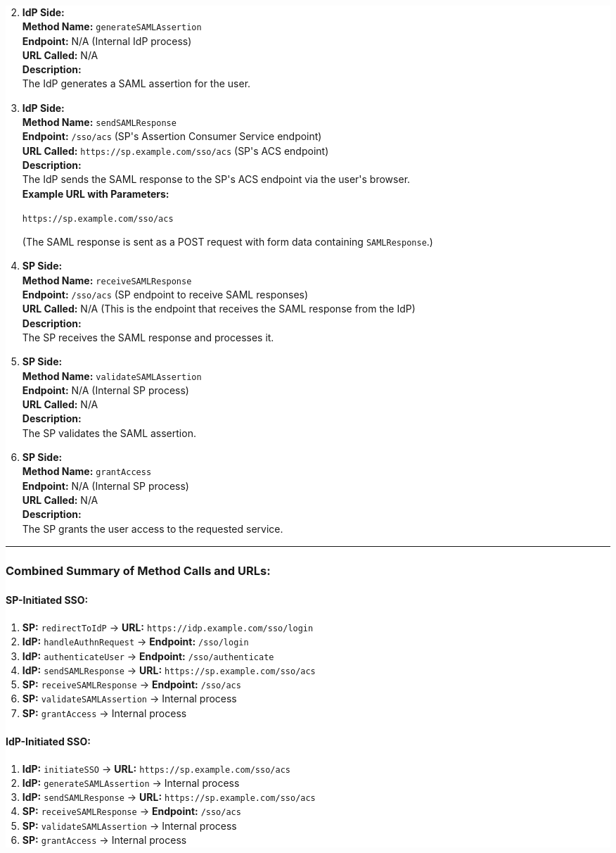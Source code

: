 2. **IdP Side:**  
   **Method Name:** `generateSAMLAssertion`  
   **Endpoint:** N/A (Internal IdP process)  
   **URL Called:** N/A  
   **Description:**  
   The IdP generates a SAML assertion for the user.

3. **IdP Side:**  
   **Method Name:** `sendSAMLResponse`  
   **Endpoint:** `/sso/acs` (SP's Assertion Consumer Service endpoint)  
   **URL Called:** `https://sp.example.com/sso/acs` (SP's ACS endpoint)  
   **Description:**  
   The IdP sends the SAML response to the SP's ACS endpoint via the user's browser.  
   **Example URL with Parameters:**
   ```
   https://sp.example.com/sso/acs
   ```
   (The SAML response is sent as a POST request with form data containing `SAMLResponse`.)

4. **SP Side:**  
   **Method Name:** `receiveSAMLResponse`  
   **Endpoint:** `/sso/acs` (SP endpoint to receive SAML responses)  
   **URL Called:** N/A (This is the endpoint that receives the SAML response from the IdP)  
   **Description:**  
   The SP receives the SAML response and processes it.

5. **SP Side:**  
   **Method Name:** `validateSAMLAssertion`  
   **Endpoint:** N/A (Internal SP process)  
   **URL Called:** N/A  
   **Description:**  
   The SP validates the SAML assertion.

6. **SP Side:**  
   **Method Name:** `grantAccess`  
   **Endpoint:** N/A (Internal SP process)  
   **URL Called:** N/A  
   **Description:**  
   The SP grants the user access to the requested service.

---

### **Combined Summary of Method Calls and URLs:**

#### **SP-Initiated SSO:**
1. **SP:** `redirectToIdP` → **URL:** `https://idp.example.com/sso/login`
2. **IdP:** `handleAuthnRequest` → **Endpoint:** `/sso/login`
3. **IdP:** `authenticateUser` → **Endpoint:** `/sso/authenticate`
4. **IdP:** `sendSAMLResponse` → **URL:** `https://sp.example.com/sso/acs`
5. **SP:** `receiveSAMLResponse` → **Endpoint:** `/sso/acs`
6. **SP:** `validateSAMLAssertion` → Internal process
7. **SP:** `grantAccess` → Internal process

#### **IdP-Initiated SSO:**
1. **IdP:** `initiateSSO` → **URL:** `https://sp.example.com/sso/acs`
2. **IdP:** `generateSAMLAssertion` → Internal process
3. **IdP:** `sendSAMLResponse` → **URL:** `https://sp.example.com/sso/acs`
4. **SP:** `receiveSAMLResponse` → **Endpoint:** `/sso/acs`
5. **SP:** `validateSAMLAssertion` → Internal process
6. **SP:** `grantAccess` → Internal process
